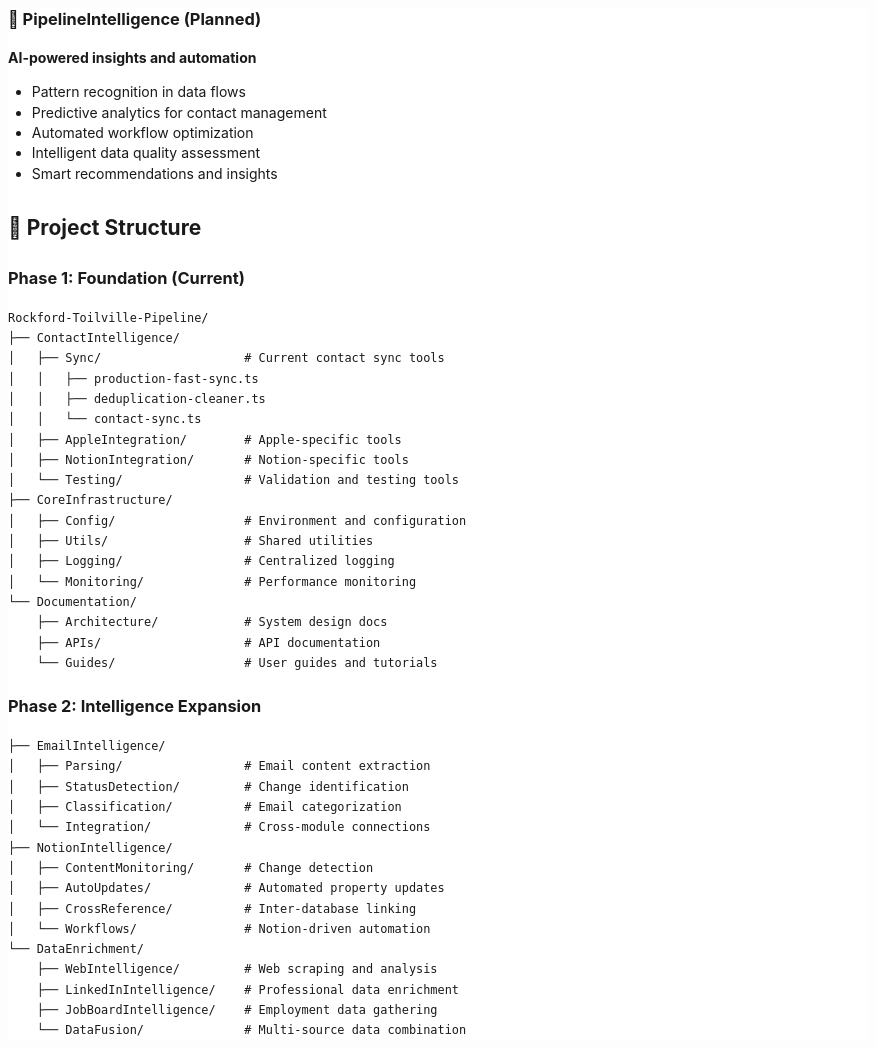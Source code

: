 ### 🧠 PipelineIntelligence (Planned)
**AI-powered insights and automation**
- Pattern recognition in data flows
- Predictive analytics for contact management
- Automated workflow optimization
- Intelligent data quality assessment
- Smart recommendations and insights

## 📁 Project Structure

### Phase 1: Foundation (Current)
```
Rockford-Toilville-Pipeline/
├── ContactIntelligence/
│   ├── Sync/                    # Current contact sync tools
│   │   ├── production-fast-sync.ts
│   │   ├── deduplication-cleaner.ts
│   │   └── contact-sync.ts
│   ├── AppleIntegration/        # Apple-specific tools
│   ├── NotionIntegration/       # Notion-specific tools  
│   └── Testing/                 # Validation and testing tools
├── CoreInfrastructure/
│   ├── Config/                  # Environment and configuration
│   ├── Utils/                   # Shared utilities
│   ├── Logging/                 # Centralized logging
│   └── Monitoring/              # Performance monitoring
└── Documentation/
    ├── Architecture/            # System design docs
    ├── APIs/                    # API documentation
    └── Guides/                  # User guides and tutorials
```

### Phase 2: Intelligence Expansion
```
├── EmailIntelligence/
│   ├── Parsing/                 # Email content extraction
│   ├── StatusDetection/         # Change identification  
│   ├── Classification/          # Email categorization
│   └── Integration/             # Cross-module connections
├── NotionIntelligence/
│   ├── ContentMonitoring/       # Change detection
│   ├── AutoUpdates/             # Automated property updates
│   ├── CrossReference/          # Inter-database linking
│   └── Workflows/               # Notion-driven automation
└── DataEnrichment/
    ├── WebIntelligence/         # Web scraping and analysis
    ├── LinkedInIntelligence/    # Professional data enrichment
    ├── JobBoardIntelligence/    # Employment data gathering
    └── DataFusion/              # Multi-source data combination
```
